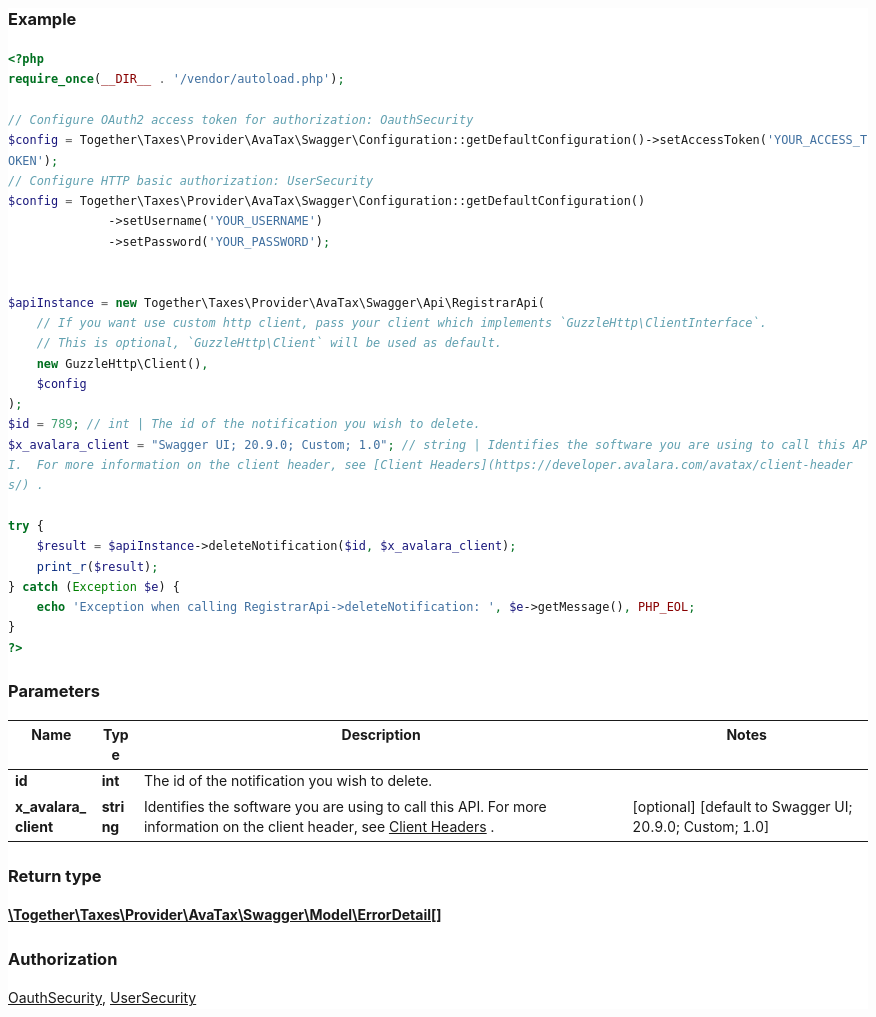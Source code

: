 ### Example
```php
<?php
require_once(__DIR__ . '/vendor/autoload.php');

// Configure OAuth2 access token for authorization: OauthSecurity
$config = Together\Taxes\Provider\AvaTax\Swagger\Configuration::getDefaultConfiguration()->setAccessToken('YOUR_ACCESS_TOKEN');
// Configure HTTP basic authorization: UserSecurity
$config = Together\Taxes\Provider\AvaTax\Swagger\Configuration::getDefaultConfiguration()
              ->setUsername('YOUR_USERNAME')
              ->setPassword('YOUR_PASSWORD');


$apiInstance = new Together\Taxes\Provider\AvaTax\Swagger\Api\RegistrarApi(
    // If you want use custom http client, pass your client which implements `GuzzleHttp\ClientInterface`.
    // This is optional, `GuzzleHttp\Client` will be used as default.
    new GuzzleHttp\Client(),
    $config
);
$id = 789; // int | The id of the notification you wish to delete.
$x_avalara_client = "Swagger UI; 20.9.0; Custom; 1.0"; // string | Identifies the software you are using to call this API.  For more information on the client header, see [Client Headers](https://developer.avalara.com/avatax/client-headers/) .

try {
    $result = $apiInstance->deleteNotification($id, $x_avalara_client);
    print_r($result);
} catch (Exception $e) {
    echo 'Exception when calling RegistrarApi->deleteNotification: ', $e->getMessage(), PHP_EOL;
}
?>
```

### Parameters

Name | Type | Description  | Notes
------------- | ------------- | ------------- | -------------
 **id** | **int**| The id of the notification you wish to delete. |
 **x_avalara_client** | **string**| Identifies the software you are using to call this API.  For more information on the client header, see [Client Headers](https://developer.avalara.com/avatax/client-headers/) . | [optional] [default to Swagger UI; 20.9.0; Custom; 1.0]

### Return type

[**\Together\Taxes\Provider\AvaTax\Swagger\Model\ErrorDetail[]**](../Model/ErrorDetail.md)

### Authorization

[OauthSecurity](../../README.md#OauthSecurity), [UserSecurity](../../README.md#UserSecurity)
